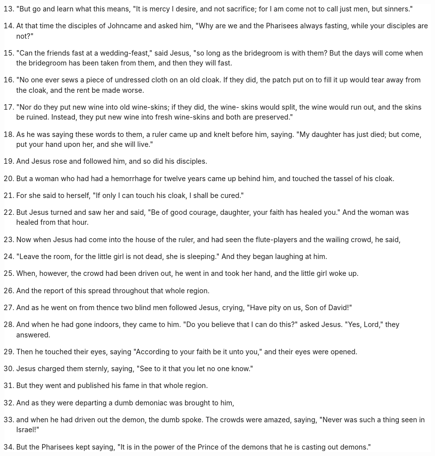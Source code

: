 13. "But go and learn what this means, "It is mercy I desire, and not sacrifice; for I am come not to call just men, but sinners."

14. At that time the disciples of Johncame and asked him, "Why are we and the Pharisees always fasting, while your disciples are not?"

15. "Can the friends fast at a wedding-feast," said Jesus, "so long as the bridegroom is with them? But the days will come when the bridegroom has been taken from them, and then they will fast.

16. "No one ever sews a piece of undressed cloth on an old cloak. If they did, the patch put on to fill it up would tear away from the cloak, and the rent be made worse.

17. "Nor do they put new wine into old wine-skins; if they did, the wine-  skins would split, the wine would run out, and the skins be ruined.  Instead, they put new wine into fresh wine-skins and both are preserved."

18. As he was saying these words to them, a ruler came up and knelt before him, saying. "My daughter has just died; but come, put your hand upon her, and she will live."

19. And Jesus rose and followed him, and so did his disciples.

20. But a woman who had had a hemorrhage for twelve years came up behind him, and touched the tassel of his cloak.

21. For she said to herself, "If only I can touch his cloak, I shall be cured."

22. But Jesus turned and saw her and said, "Be of good courage,  daughter, your faith has healed you." And the woman was healed from that hour.

23. Now when Jesus had come into the house of the ruler, and had seen the flute-players and the wailing crowd, he said,

24. "Leave the room, for the little girl is not dead, she is sleeping."  And they began laughing at him.

25. When, however, the crowd had been driven out, he went in and took her hand, and the little girl woke up.

26. And the report of this spread throughout that whole region.

27. And as he went on from thence two blind men followed Jesus, crying,  "Have pity on us, Son of David!"

28. And when he had gone indoors, they came to him. "Do you believe that I can do this?" asked Jesus. "Yes, Lord," they answered.

29. Then he touched their eyes, saying "According to your faith be it unto you," and their eyes were opened.

30. Jesus charged them sternly, saying, "See to it that you let no one know."

31. But they went and published his fame in that whole region.

32. And as they were departing a dumb demoniac was brought to him,

33. and when he had driven out the demon, the dumb spoke. The crowds were amazed, saying, "Never was such a thing seen in Israel!"

34. But the Pharisees kept saying, "It is in the power of the Prince of the demons that he is casting out demons."
